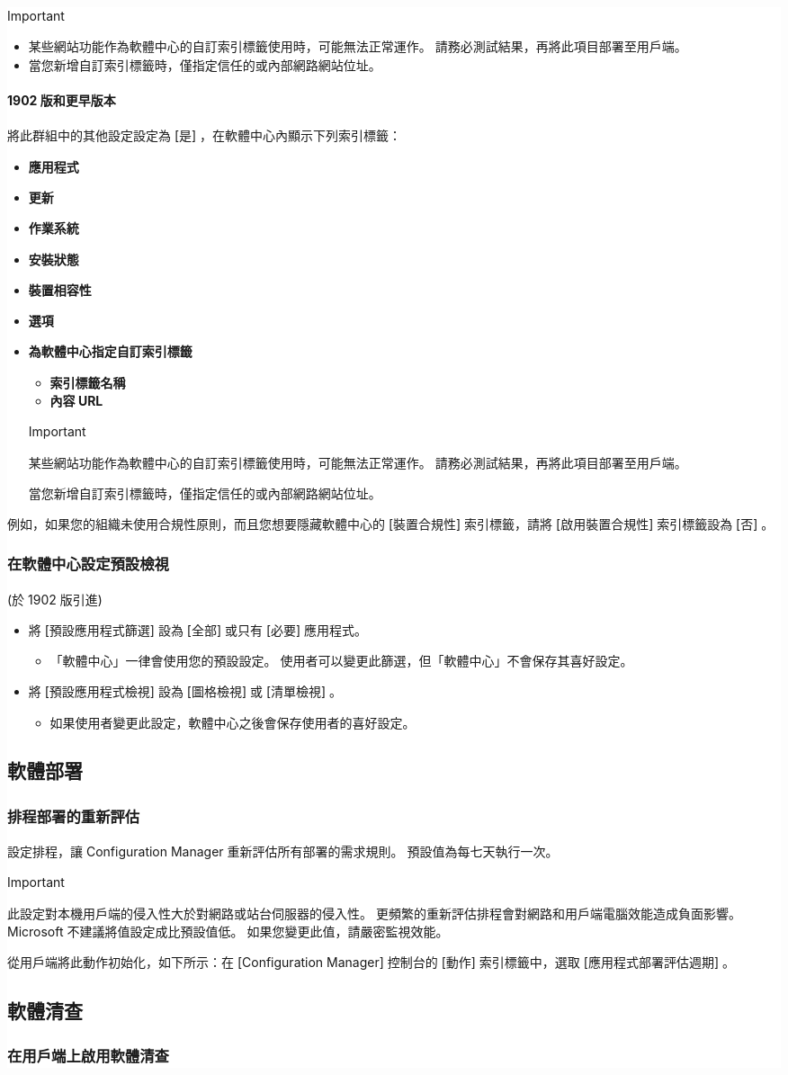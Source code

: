   >[!Important]  
  > - 某些網站功能作為軟體中心的自訂索引標籤使用時，可能無法正常運作。 請務必測試結果，再將此項目部署至用戶端。 
  > - 當您新增自訂索引標籤時，僅指定信任的或內部網路網站位址。

#### <a name="version-1902-and-earlier"></a>1902 版和更早版本

將此群組中的其他設定設定為 [是]  ，在軟體中心內顯示下列索引標籤：

- **應用程式**
- **更新**
- **作業系統**
- **安裝狀態**
- **裝置相容性**
- **選項**
- **為軟體中心指定自訂索引標籤** 
    - **索引標籤名稱**
    - **內容 URL**

    >[!Important]  
    > 某些網站功能作為軟體中心的自訂索引標籤使用時，可能無法正常運作。 請務必測試結果，再將此項目部署至用戶端。 <!--519659-->
    >
    > 當您新增自訂索引標籤時，僅指定信任的或內部網路網站位址。<!--SCCMDocs issue 1575-->

例如，如果您的組織未使用合規性原則，而且您想要隱藏軟體中心的 [裝置合規性] 索引標籤，請將 [啟用裝置合規性]  索引標籤設為 [否]  。

### <a name="configure-default-views-in-software-center"></a><a name="bkmk_swctr_defaults"></a> 在軟體中心設定預設檢視

(於 1902 版引進) 

- 將 [預設應用程式篩選]  設為 [全部]  或只有 [必要]  應用程式。  

  - 「軟體中心」一律會使用您的預設設定。 使用者可以變更此篩選，但「軟體中心」不會保存其喜好設定。  

- 將 [預設應用程式檢視]  設為 [圖格檢視]  或 [清單檢視]  。 

  - 如果使用者變更此設定，軟體中心之後會保存使用者的喜好設定。 


## <a name="software-deployment"></a>軟體部署  

### <a name="schedule-re-evaluation-for-deployments"></a>排程部署的重新評估

設定排程，讓 Configuration Manager 重新評估所有部署的需求規則。 預設值為每七天執行一次。  

> [!IMPORTANT]  
> 此設定對本機用戶端的侵入性大於對網路或站台伺服器的侵入性。 更頻繁的重新評估排程會對網路和用戶端電腦效能造成負面影響。 Microsoft 不建議將值設定成比預設值低。 如果您變更此值，請嚴密監視效能。  

從用戶端將此動作初始化，如下所示：在 [Configuration Manager]  控制台的 [動作]  索引標籤中，選取 [應用程式部署評估週期]  。  



## <a name="software-inventory"></a>軟體清查  

### <a name="enable-software-inventory-on-clients"></a>在用戶端上啟用軟體清查

